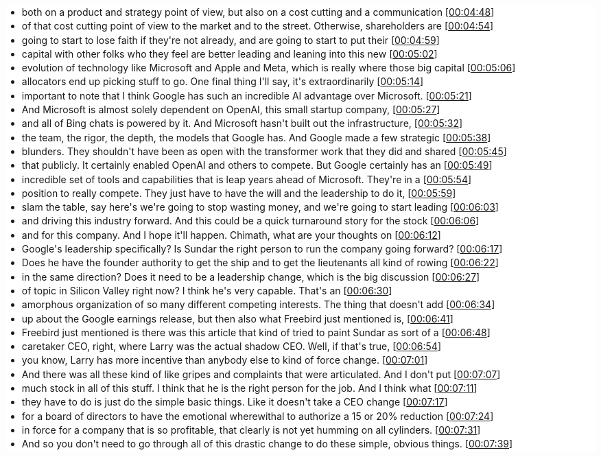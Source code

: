 *  both on a product and strategy point of view, but also on a cost cutting and a communication [[00:04:48](https://www.youtube.com/watch?v=3slYsEzJZoY&t=288.96000000000004s)]
*  of that cost cutting point of view to the market and to the street. Otherwise, shareholders are [[00:04:54](https://www.youtube.com/watch?v=3slYsEzJZoY&t=294.72s)]
*  going to start to lose faith if they're not already, and are going to start to put their [[00:04:59](https://www.youtube.com/watch?v=3slYsEzJZoY&t=299.44s)]
*  capital with other folks who they feel are better leading and leaning into this new [[00:05:02](https://www.youtube.com/watch?v=3slYsEzJZoY&t=302.56s)]
*  evolution of technology like Microsoft and Apple and Meta, which is really where those big capital [[00:05:06](https://www.youtube.com/watch?v=3slYsEzJZoY&t=306.72s)]
*  allocators end up picking stuff to go. One final thing I'll say, it's extraordinarily [[00:05:14](https://www.youtube.com/watch?v=3slYsEzJZoY&t=314.4s)]
*  important to note that I think Google has such an incredible AI advantage over Microsoft. [[00:05:21](https://www.youtube.com/watch?v=3slYsEzJZoY&t=321.36s)]
*  And Microsoft is almost solely dependent on OpenAI, this small startup company, [[00:05:27](https://www.youtube.com/watch?v=3slYsEzJZoY&t=327.59999999999997s)]
*  and all of Bing chats is powered by it. And Microsoft hasn't built out the infrastructure, [[00:05:32](https://www.youtube.com/watch?v=3slYsEzJZoY&t=332.64s)]
*  the team, the rigor, the depth, the models that Google has. And Google made a few strategic [[00:05:38](https://www.youtube.com/watch?v=3slYsEzJZoY&t=338.32s)]
*  blunders. They shouldn't have been as open with the transformer work that they did and shared [[00:05:45](https://www.youtube.com/watch?v=3slYsEzJZoY&t=345.44s)]
*  that publicly. It certainly enabled OpenAI and others to compete. But Google certainly has an [[00:05:49](https://www.youtube.com/watch?v=3slYsEzJZoY&t=349.52s)]
*  incredible set of tools and capabilities that is leap years ahead of Microsoft. They're in a [[00:05:54](https://www.youtube.com/watch?v=3slYsEzJZoY&t=354.8s)]
*  position to really compete. They just have to have the will and the leadership to do it, [[00:05:59](https://www.youtube.com/watch?v=3slYsEzJZoY&t=359.52000000000004s)]
*  slam the table, say here's we're going to stop wasting money, and we're going to start leading [[00:06:03](https://www.youtube.com/watch?v=3slYsEzJZoY&t=363.52000000000004s)]
*  and driving this industry forward. And this could be a quick turnaround story for the stock [[00:06:06](https://www.youtube.com/watch?v=3slYsEzJZoY&t=366.96000000000004s)]
*  and for this company. And I hope it'll happen. Chimath, what are your thoughts on [[00:06:12](https://www.youtube.com/watch?v=3slYsEzJZoY&t=372.24s)]
*  Google's leadership specifically? Is Sundar the right person to run the company going forward? [[00:06:17](https://www.youtube.com/watch?v=3slYsEzJZoY&t=377.44s)]
*  Does he have the founder authority to get the ship and to get the lieutenants all kind of rowing [[00:06:22](https://www.youtube.com/watch?v=3slYsEzJZoY&t=382.48s)]
*  in the same direction? Does it need to be a leadership change, which is the big discussion [[00:06:27](https://www.youtube.com/watch?v=3slYsEzJZoY&t=387.28000000000003s)]
*  of topic in Silicon Valley right now? I think he's very capable. That's an [[00:06:30](https://www.youtube.com/watch?v=3slYsEzJZoY&t=390.88s)]
*  amorphous organization of so many different competing interests. The thing that doesn't add [[00:06:34](https://www.youtube.com/watch?v=3slYsEzJZoY&t=394.88s)]
*  up about the Google earnings release, but then also what Freebird just mentioned is, [[00:06:41](https://www.youtube.com/watch?v=3slYsEzJZoY&t=401.52000000000004s)]
*  Freebird just mentioned is there was this article that kind of tried to paint Sundar as sort of a [[00:06:48](https://www.youtube.com/watch?v=3slYsEzJZoY&t=408.8s)]
*  caretaker CEO, right, where Larry was the actual shadow CEO. Well, if that's true, [[00:06:54](https://www.youtube.com/watch?v=3slYsEzJZoY&t=414.40000000000003s)]
*  you know, Larry has more incentive than anybody else to kind of force change. [[00:07:01](https://www.youtube.com/watch?v=3slYsEzJZoY&t=421.04s)]
*  And there was all these kind of like gripes and complaints that were articulated. And I don't put [[00:07:07](https://www.youtube.com/watch?v=3slYsEzJZoY&t=427.52000000000004s)]
*  much stock in all of this stuff. I think that he is the right person for the job. And I think what [[00:07:11](https://www.youtube.com/watch?v=3slYsEzJZoY&t=431.20000000000005s)]
*  they have to do is just do the simple basic things. Like it doesn't take a CEO change [[00:07:17](https://www.youtube.com/watch?v=3slYsEzJZoY&t=437.84s)]
*  for a board of directors to have the emotional wherewithal to authorize a 15 or 20% reduction [[00:07:24](https://www.youtube.com/watch?v=3slYsEzJZoY&t=444.32s)]
*  in force for a company that is so profitable, that clearly is not yet humming on all cylinders. [[00:07:31](https://www.youtube.com/watch?v=3slYsEzJZoY&t=451.76s)]
*  And so you don't need to go through all of this drastic change to do these simple, obvious things. [[00:07:39](https://www.youtube.com/watch?v=3slYsEzJZoY&t=459.67999999999995s)]
